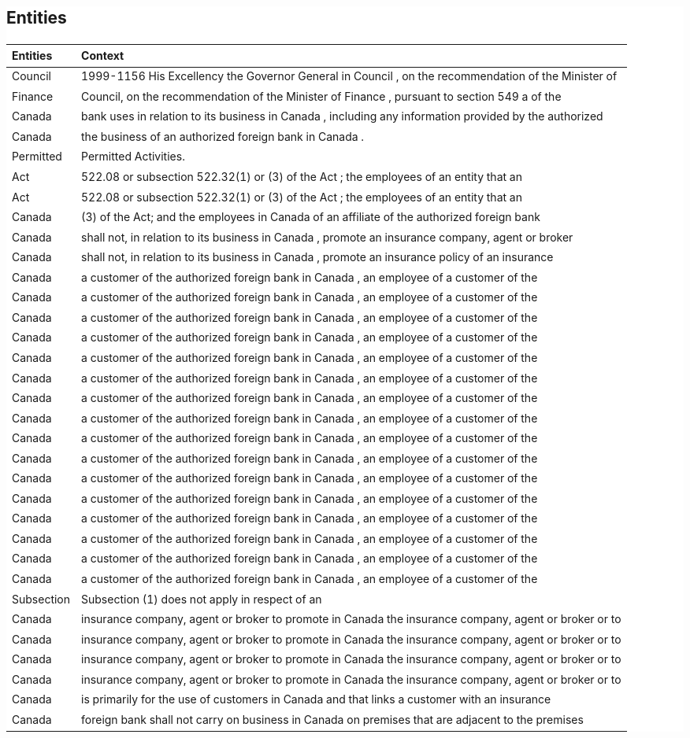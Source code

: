 
## Entities
| Entities   | Context                                                                                                |
|:-----------|:-------------------------------------------------------------------------------------------------------|
| Council    | 1999-1156 His Excellency the Governor General in  Council , on the recommendation of the Minister of   |
| Finance    | Council, on the recommendation of the Minister of Finance , pursuant to section 549 a of the           |
| Canada     | bank uses in relation to its business in Canada , including any information provided by the authorized |
| Canada     | the business of an authorized foreign bank in Canada .                                                 |
| Permitted  | Permitted  Activities.                                                                                 |
| Act        | 522.08 or subsection 522.32(1) or (3) of the Act ; the employees of an entity that an                  |
| Act        | 522.08 or subsection 522.32(1) or (3) of the Act ; the employees of an entity that an                  |
| Canada     | (3) of the Act; and the employees in Canada of an affiliate of the authorized foreign bank             |
| Canada     | shall not, in relation to its business in Canada , promote an insurance company, agent or broker       |
| Canada     | shall not, in relation to its business in Canada , promote an insurance policy of an insurance         |
| Canada     | a customer of the authorized foreign bank in Canada , an employee of a customer of the                 |
| Canada     | a customer of the authorized foreign bank in Canada , an employee of a customer of the                 |
| Canada     | a customer of the authorized foreign bank in Canada , an employee of a customer of the                 |
| Canada     | a customer of the authorized foreign bank in Canada , an employee of a customer of the                 |
| Canada     | a customer of the authorized foreign bank in Canada , an employee of a customer of the                 |
| Canada     | a customer of the authorized foreign bank in Canada , an employee of a customer of the                 |
| Canada     | a customer of the authorized foreign bank in Canada , an employee of a customer of the                 |
| Canada     | a customer of the authorized foreign bank in Canada , an employee of a customer of the                 |
| Canada     | a customer of the authorized foreign bank in Canada , an employee of a customer of the                 |
| Canada     | a customer of the authorized foreign bank in Canada , an employee of a customer of the                 |
| Canada     | a customer of the authorized foreign bank in Canada , an employee of a customer of the                 |
| Canada     | a customer of the authorized foreign bank in Canada , an employee of a customer of the                 |
| Canada     | a customer of the authorized foreign bank in Canada , an employee of a customer of the                 |
| Canada     | a customer of the authorized foreign bank in Canada , an employee of a customer of the                 |
| Canada     | a customer of the authorized foreign bank in Canada , an employee of a customer of the                 |
| Canada     | a customer of the authorized foreign bank in Canada , an employee of a customer of the                 |
| Subsection | Subsection (1) does not apply in respect of an                                                         |
| Canada     | insurance company, agent or broker to promote in Canada the insurance company, agent or broker or to   |
| Canada     | insurance company, agent or broker to promote in Canada the insurance company, agent or broker or to   |
| Canada     | insurance company, agent or broker to promote in Canada the insurance company, agent or broker or to   |
| Canada     | insurance company, agent or broker to promote in Canada the insurance company, agent or broker or to   |
| Canada     | is primarily for the use of customers in Canada and that links a customer with an insurance            |
| Canada     | foreign bank shall not carry on business in Canada on premises that are adjacent to the premises       |
